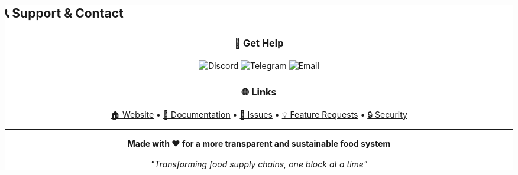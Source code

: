 
## 📞 Support & Contact

<div align="center">

### 💬 Get Help

[![Discord](https://img.shields.io/discord/123456789?color=7289da&label=Discord&logo=discord&logoColor=white&style=for-the-badge)](https://discord.gg/foodchain)
[![Telegram](https://img.shields.io/badge/Telegram-2CA5E0?style=for-the-badge&logo=telegram&logoColor=white)](https://t.me/foodchaintracker)
[![Email](https://img.shields.io/badge/Email-D14836?style=for-the-badge&logo=gmail&logoColor=white)](mailto:support@foodchaintracker.com)

### 🌐 Links

[🏠 Website](https://foodchaintracker.com) •
[📖 Documentation](https://docs.foodchaintracker.com) •
[🐛 Issues](../../issues) •
[💡 Feature Requests](../../issues/new?template=feature_request.md) •
[🔒 Security](SECURITY.md)

---

**Made with ❤️ for a more transparent and sustainable food system**

*"Transforming food supply chains, one block at a time"*

</div>
